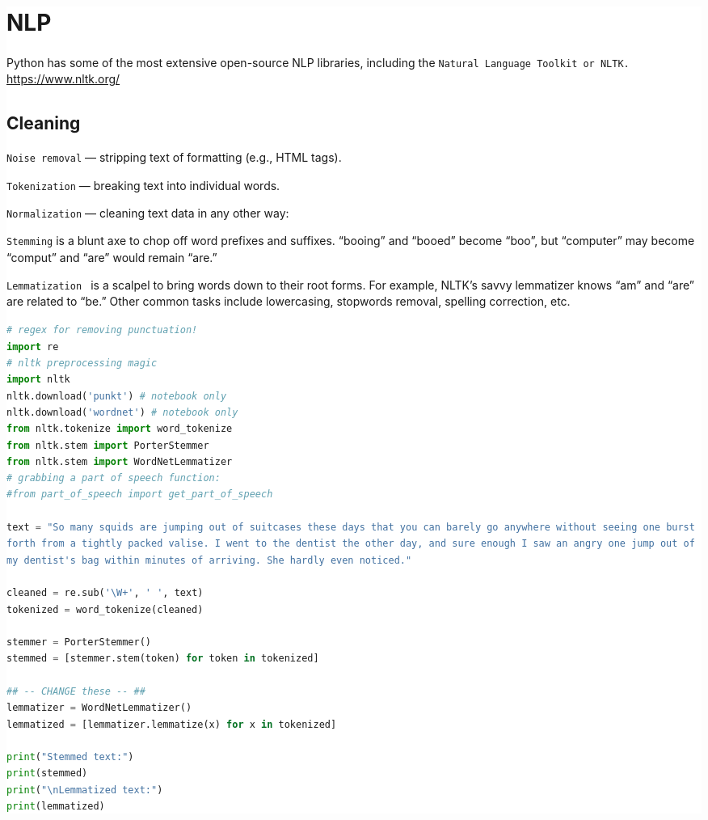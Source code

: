 # NLP 

Python has some of the most extensive open-source NLP libraries, including the `Natural Language Toolkit or NLTK.`  
https://www.nltk.org/

## Cleaning 

`Noise removal` — stripping text of formatting (e.g., HTML tags).

`Tokenization` — breaking text into individual words.  

`Normalization` — cleaning text data in any other way:  

`Stemming` is a blunt axe to chop off word prefixes and suffixes. “booing” and “booed” become “boo”, but “computer” may become “comput” and “are” would remain “are.”
  
`Lemmatization ` is a scalpel to bring words down to their root forms. For example, NLTK’s savvy lemmatizer knows “am” and “are” are related to “be.”
Other common tasks include lowercasing, stopwords removal, spelling correction, etc.


```python
# regex for removing punctuation!
import re
# nltk preprocessing magic
import nltk
nltk.download('punkt') # notebook only
nltk.download('wordnet') # notebook only
from nltk.tokenize import word_tokenize
from nltk.stem import PorterStemmer
from nltk.stem import WordNetLemmatizer
# grabbing a part of speech function:
#from part_of_speech import get_part_of_speech

text = "So many squids are jumping out of suitcases these days that you can barely go anywhere without seeing one burst forth from a tightly packed valise. I went to the dentist the other day, and sure enough I saw an angry one jump out of my dentist's bag within minutes of arriving. She hardly even noticed."

cleaned = re.sub('\W+', ' ', text)
tokenized = word_tokenize(cleaned)

stemmer = PorterStemmer()
stemmed = [stemmer.stem(token) for token in tokenized]

## -- CHANGE these -- ##
lemmatizer = WordNetLemmatizer()
lemmatized = [lemmatizer.lemmatize(x) for x in tokenized]

print("Stemmed text:")
print(stemmed)
print("\nLemmatized text:")
print(lemmatized)
```
